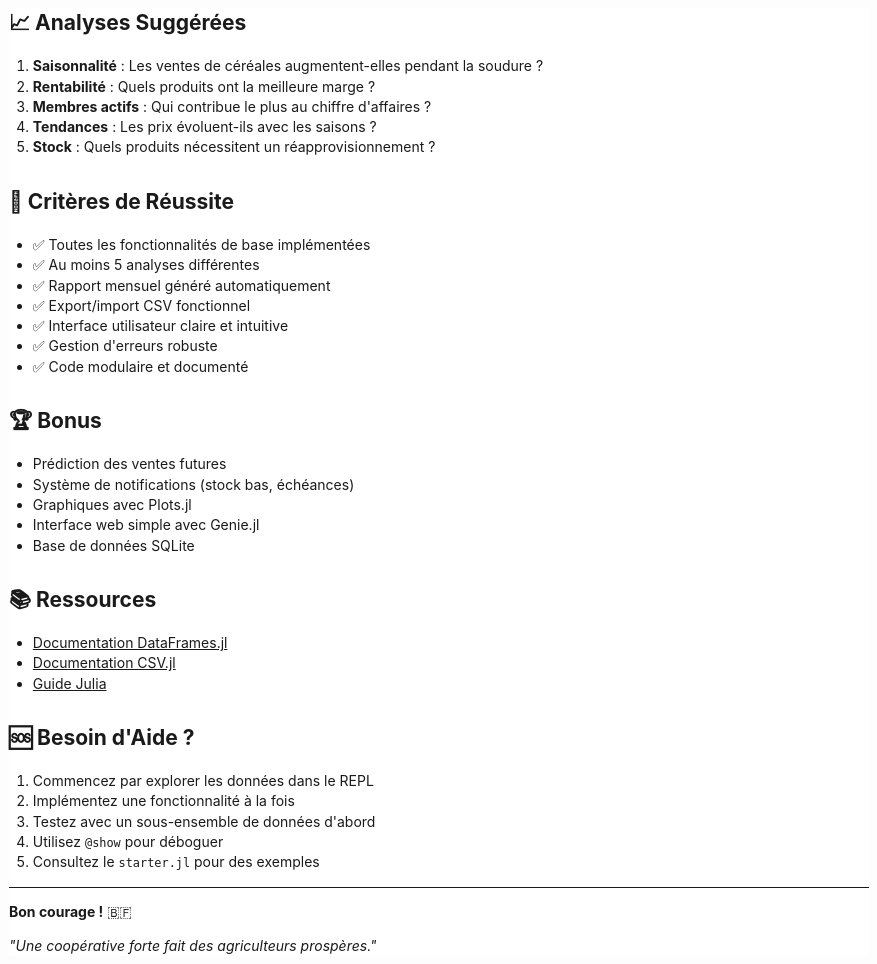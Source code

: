 ## 📈 Analyses Suggérées

1. **Saisonnalité** : Les ventes de céréales augmentent-elles pendant la soudure ?
2. **Rentabilité** : Quels produits ont la meilleure marge ?
3. **Membres actifs** : Qui contribue le plus au chiffre d'affaires ?
4. **Tendances** : Les prix évoluent-ils avec les saisons ?
5. **Stock** : Quels produits nécessitent un réapprovisionnement ?

## 🎯 Critères de Réussite

- ✅ Toutes les fonctionnalités de base implémentées
- ✅ Au moins 5 analyses différentes
- ✅ Rapport mensuel généré automatiquement
- ✅ Export/import CSV fonctionnel
- ✅ Interface utilisateur claire et intuitive
- ✅ Gestion d'erreurs robuste
- ✅ Code modulaire et documenté

## 🏆 Bonus

- Prédiction des ventes futures
- Système de notifications (stock bas, échéances)
- Graphiques avec Plots.jl
- Interface web simple avec Genie.jl
- Base de données SQLite

## 📚 Ressources

- [Documentation DataFrames.jl](https://dataframes.juliadata.org/stable/)
- [Documentation CSV.jl](https://csv.juliadata.org/stable/)
- [Guide Julia](https://docs.julialang.org)

## 🆘 Besoin d'Aide ?

1. Commencez par explorer les données dans le REPL
2. Implémentez une fonctionnalité à la fois
3. Testez avec un sous-ensemble de données d'abord
4. Utilisez `@show` pour déboguer
5. Consultez le `starter.jl` pour des exemples

---

**Bon courage !** 🇧🇫

*"Une coopérative forte fait des agriculteurs prospères."*